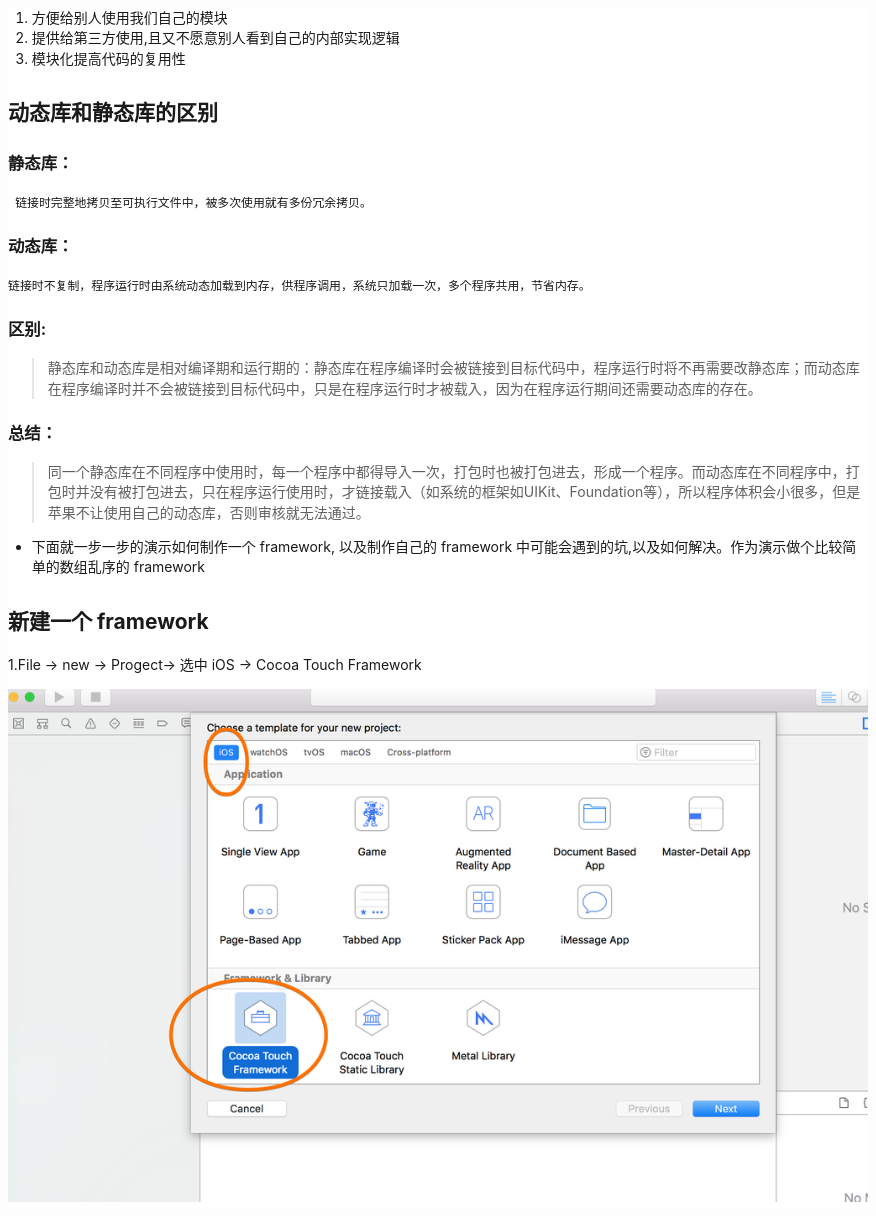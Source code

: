 1. 方便给别人使用我们自己的模块
2. 提供给第三方使用,且又不愿意别人看到自己的内部实现逻辑
3. 模块化提高代码的复用性

## 动态库和静态库的区别

### 静态库：

	 链接时完整地拷贝至可执行文件中，被多次使用就有多份冗余拷贝。

### 动态库：

	链接时不复制，程序运行时由系统动态加载到内存，供程序调用，系统只加载一次，多个程序共用，节省内存。

### 区别:
> 静态库和动态库是相对编译期和运行期的：静态库在程序编译时会被链接到目标代码中，程序运行时将不再需要改静态库；而动态库在程序编译时并不会被链接到目标代码中，只是在程序运行时才被载入，因为在程序运行期间还需要动态库的存在。

### 总结：

> 同一个静态库在不同程序中使用时，每一个程序中都得导入一次，打包时也被打包进去，形成一个程序。而动态库在不同程序中，打包时并没有被打包进去，只在程序运行使用时，才链接载入（如系统的框架如UIKit、Foundation等），所以程序体积会小很多，但是苹果不让使用自己的动态库，否则审核就无法通过。

- 下面就一步一步的演示如何制作一个 framework, 以及制作自己的 framework 中可能会遇到的坑,以及如何解决。作为演示做个比较简单的数组乱序的 framework

## 新建一个 framework

1.File -> new -> Progect-> 选中 iOS -> Cocoa Touch Framework

![](/assets/images/2018/swift-framework/1.png)
